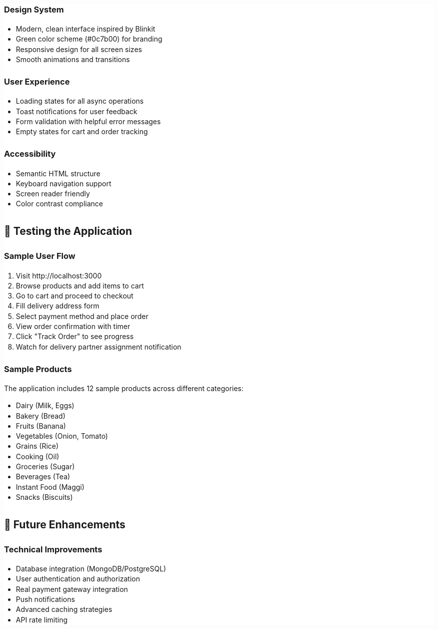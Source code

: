 ### Design System
- Modern, clean interface inspired by Blinkit
- Green color scheme (#0c7b00) for branding
- Responsive design for all screen sizes
- Smooth animations and transitions

### User Experience
- Loading states for all async operations
- Toast notifications for user feedback
- Form validation with helpful error messages
- Empty states for cart and order tracking

### Accessibility
- Semantic HTML structure
- Keyboard navigation support
- Screen reader friendly
- Color contrast compliance

## 🧪 Testing the Application

### Sample User Flow
1. Visit http://localhost:3000
2. Browse products and add items to cart
3. Go to cart and proceed to checkout
4. Fill delivery address form
5. Select payment method and place order
6. View order confirmation with timer
7. Click "Track Order" to see progress
8. Watch for delivery partner assignment notification

### Sample Products
The application includes 12 sample products across different categories:
- Dairy (Milk, Eggs)
- Bakery (Bread)
- Fruits (Banana)
- Vegetables (Onion, Tomato)
- Grains (Rice)
- Cooking (Oil)
- Groceries (Sugar)
- Beverages (Tea)
- Instant Food (Maggi)
- Snacks (Biscuits)

## 🔮 Future Enhancements

### Technical Improvements
- Database integration (MongoDB/PostgreSQL)
- User authentication and authorization
- Real payment gateway integration
- Push notifications
- Advanced caching strategies
- API rate limiting
